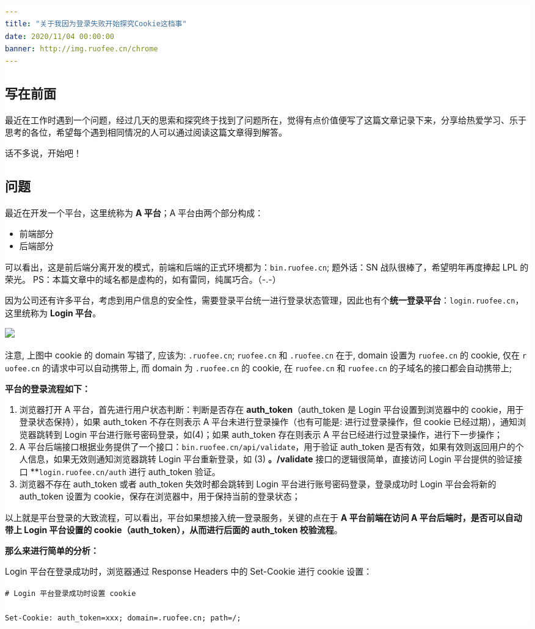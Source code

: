 ```yaml
---
title: "关于我因为登录失败开始探究Cookie这档事"
date: 2020/11/04 00:00:00
banner: http://img.ruofee.cn/chrome
---
```




## 写在前面

最近在工作时遇到一个问题，经过几天的思索和探究终于找到了问题所在，觉得有点价值便写了这篇文章记录下来，分享给热爱学习、乐于思考的各位，希望每个遇到相同情况的人可以通过阅读这篇文章得到解答。

话不多说，开始吧！

## 问题

最近在开发一个平台，这里统称为 **A 平台**；A 平台由两个部分构成：

*   前端部分
*   后端部分

可以看出，这是前后端分离开发的模式，前端和后端的正式环境都为：`bin.ruofee.cn`;
题外话：SN 战队很棒了，希望明年再度捧起 LPL 的荣光。
PS：本篇文章中的域名都是虚构的，如有雷同，纯属巧合。（-.-）

因为公司还有许多平台，考虑到用户信息的安全性，需要登录平台统一进行登录状态管理，因此也有个**统一登录平台**：`login.ruofee.cn`，这里统称为 **Login 平台**。

![](https://pic1.zhimg.com/80/v2-1eb2cbbc38fb703c0016fa9a263ef014_1440w.jpg)

注意, 上图中 cookie 的 domain 写错了, 应该为: `.ruofee.cn`; `ruofee.cn` 和 `.ruofee.cn` 在于, domain 设置为 `ruofee.cn` 的 cookie, 仅在 `ruofee.cn` 的请求中可以自动携带上, 而 domain 为 `.ruofee.cn` 的 cookie, 在 `ruofee.cn` 和 `ruofee.cn` 的子域名的接口都会自动携带上;

**平台的登录流程如下：**

1.  浏览器打开 A 平台，首先进行用户状态判断：判断是否存在 **auth_token**（auth_token 是 Login 平台设置到浏览器中的 cookie，用于登录状态保持），如果 auth_token 不存在则表示 A 平台未进行登录操作（也有可能是: 进行过登录操作，但 cookie 已经过期），通知浏览器跳转到 Login 平台进行账号密码登录，如(4)；如果 auth_token 存在则表示 A 平台已经进行过登录操作，进行下一步操作；
2.  A 平台后端接口根据业务提供了一个接口：`bin.ruofee.cn/api/validate`，用于验证 auth_token 是否有效，如果有效则返回用户的个人信息，如果无效则通知浏览器跳转 Login 平台重新登录，如 (3) **。/validate** 接口的逻辑很简单，直接访问 Login 平台提供的验证接口 **`login.ruofee.cn/auth` 进行 auth_token 验证。
3.  浏览器不存在 auth_token 或者 auth_token 失效时都会跳转到 Login 平台进行账号密码登录，登录成功时 Login 平台会将新的 auth_token 设置为 cookie，保存在浏览器中，用于保持当前的登录状态；

以上就是平台登录的大致流程，可以看出，平台如果想接入统一登录服务，关键的点在于 **A 平台前端在访问 A 平台后端时，是否可以自动带上 Login 平台设置的 cookie（auth_token），从而进行后面的 auth_token 校验流程**。

**那么来进行简单的分析：**

Login 平台在登录成功时，浏览器通过 Response Headers 中的 Set-Cookie 进行 cookie 设置：

```text
# Login 平台登录成功时设置 cookie

Set-Cookie: auth_token=xxx; domain=.ruofee.cn; path=/; 
```
